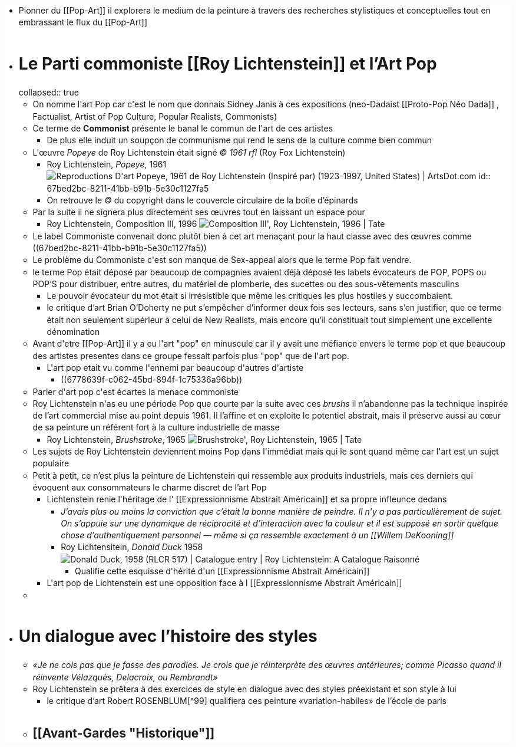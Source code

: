 - Pionner du [[Pop-Art]] il explorera le medium de la peinture à travers des recherches stylistiques et conceptuelles tout en embrassant le flux du [[Pop-Art]]
- # Le Parti commoniste [[Roy Lichtenstein]] et l’Art Pop
  collapsed:: true
	- On nomme l'art Pop car c'est le nom que donnais Sidney Janis à ces expositions (neo-Dadaist [[Proto-Pop Néo Dada]] , Factualist, Artist of Pop Culture, Popular Realists, Commonists)
	- Ce terme de **Commonist** présente le banal le commun de l'art de ces artistes
		- De plus elle induit un soupçon de communisme qui rend le sens de la culture comme bien commun
	- L'œuvre *Popeye* de Roy Lichtenstein était signé *© 1961 rfl* (Roy Fox Lichtenstein)
		- Roy Lichtenstein, *Popeye*, 1961 ![Reproductions D'art Popeye, 1961 de Roy Lichtenstein (Inspiré par)  (1923-1997, United States) | ArtsDot.com](https://fr.artsdot.com/ADC/Art.nsf/O/6WHLMG/$File/Roy-Lichtenstein-Popeye-1961--S.JPG)
		  id:: 67bed2bc-8211-41bb-b91b-5e30c1127fa5
		- On retrouve le *©* du copyright dans le couvercle circulaire de la boîte d’épinards
	- Par la suite il ne signera plus directement ses œuvres tout en laissant un espace pour
		- Roy Lichtenstein, Composition III, 1996 ![Composition III', Roy Lichtenstein, 1996 | Tate](https://media.tate.org.uk/art/images/work/AL/AL00380_10.jpg)
	- Le label Commoniste convenait donc plutôt bien à cet art menaçant pour la haut classe avec des œuvres comme ((67bed2bc-8211-41bb-b91b-5e30c1127fa5))
	- Le problème du Commoniste c'est son manque de Sex-appeal alors que le terme Pop fait vendre.
	- le terme Pop était déposé par beaucoup de compagnies avaient déjà déposé les labels évocateurs de POP, POPS ou POP’S pour distribuer, entre autres, du matériel de plomberie, des sucettes ou des sous-vêtements masculins
		- Le pouvoir évocateur du mot était si irrésistible que même les critiques les plus hostiles y succombaient.
		- le critique d’art Brian O’Doherty ne put s’empêcher d’informer deux fois ses lecteurs, sans s’en justifier, que ce terme était non seulement supérieur à celui de New Realists, mais encore qu’il constituait tout simplement une excellente dénomination
	- Avant d'etre [[Pop-Art]] il y a eu l'art "pop" en minuscule car il y avait une méfiance envers le terme pop et que beaucoup des artistes presentes dans ce groupe fessait parfois plus "pop" que de l'art pop.
		- L'art pop etait vu comme l'ennemi par beaucoup d'autres d'artiste
			- ((6778639f-c062-45bd-894f-1c75336a96bb))
	- Parler d'art pop c'est écartes la menace commoniste
	- Roy Lichtenstein n'as eu une période Pop que courte par la suite avec ces *brushs* il n’abandonne pas la technique inspirée de l’art commercial mise au point depuis 1961. Il l’affine et en exploite le potentiel abstrait, mais il préserve aussi au cœur de sa peinture un référent fort à la culture industrielle de masse
		- Roy Lichtenstein, *Brushstroke*, 1965 ![Brushstroke', Roy Lichtenstein, 1965 | Tate](https://media.tate.org.uk/art/images/work/P/P07/P07354_9.jpg)
	- Les sujets de Roy Lichtenstein deviennent moins Pop dans l'immédiat mais qui le sont quand même car l'art est un sujet populaire
	- Petit à petit, ce n’est plus la peinture de Lichtenstein qui ressemble aux produits industriels, mais ces derniers qui évoquent aux consommateurs le charme discret de l’art Pop
		- Lichtenstein renie l'héritage de l' [[Expressionnisme Abstrait Américain]] et sa propre infleunce dedans
			- *J’avais plus ou moins la conviction que c’était la bonne manière de peindre. Il n’y a pas particulièrement de sujet. On s’appuie sur une dynamique de réciprocité et d’interaction avec la couleur et il est supposé en sortir quelque chose d’authentiquement personnel — même si ça ressemble exactement à un [[Willem DeKooning]]*
			- Roy Lichtensitein, *Donald Duck* 1958 ![Donald Duck, 1958 (RLCR 517) | Catalogue entry | Roy Lichtenstein: A  Catalogue Raisonné](https://cdn.panopticoncr.com/roylic001/catalogue_images/main_md/wibdrhol/RL_1359_WEB.jpg)
				- Qualifie cette esquisse d'hérité d'un [[Expressionnisme Abstrait Américain]]
		- L'art pop de Lichtenstein est une opposition face à l [[Expressionnisme Abstrait Américain]]
	-
- # Un dialogue avec l’histoire des styles
	- *«Je ne cois pas que je fasse des parodies. Je crois que je réinterprète des œuvres antérieures; comme Picasso quand il réinvente Vélazquès, Delacroix, ou Rembrandt»*
	- Roy Lichtenstein se prêtera à des exercices de style en dialogue avec des styles préexistant et son style à lui
		- le critique d’art Robert ROSENBLUM[^99] qualifiera ces peinture «variation-habiles» de l’école de paris
	- ## [[Avant-Gardes "Historique"]]